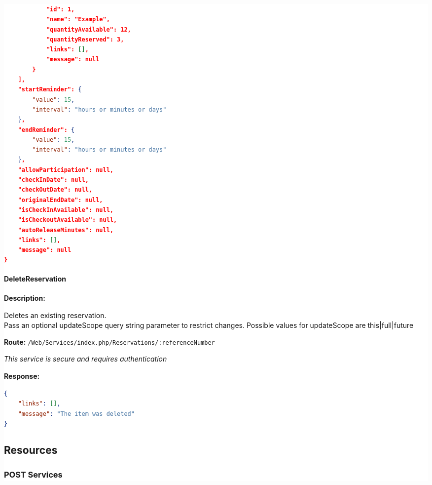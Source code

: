 ```json
            "id": 1, 
            "name": "Example", 
            "quantityAvailable": 12, 
            "quantityReserved": 3, 
            "links": [], 
            "message": null
        }
    ], 
    "startReminder": {
        "value": 15, 
        "interval": "hours or minutes or days"
    }, 
    "endReminder": {
        "value": 15, 
        "interval": "hours or minutes or days"
    }, 
    "allowParticipation": null, 
    "checkInDate": null, 
    "checkOutDate": null, 
    "originalEndDate": null, 
    "isCheckInAvailable": null, 
    "isCheckoutAvailable": null, 
    "autoReleaseMinutes": null, 
    "links": [], 
    "message": null
}
```


#### DeleteReservation

__Description:__  

Deletes an existing reservation.  
Pass an optional updateScope query string parameter to restrict changes. Possible values for updateScope are this|full|future

__Route:__  `/Web/Services/index.php/Reservations/:referenceNumber`

_This service is secure and requires authentication_

__Response:__  

```json
{
    "links": [], 
    "message": "The item was deleted"
}
```


## Resources

### POST Services
